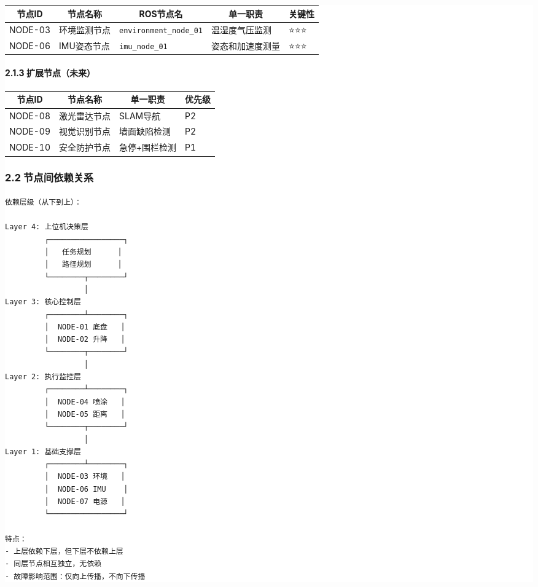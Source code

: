 | 节点ID | 节点名称 | ROS节点名 | 单一职责 | 关键性 |
|--------|---------|-----------|---------|--------|
| NODE-03 | 环境监测节点 | `environment_node_01` | 温湿度气压监测 | ⭐⭐⭐ |
| NODE-06 | IMU姿态节点 | `imu_node_01` | 姿态和加速度测量 | ⭐⭐⭐ |

#### 2.1.3 扩展节点（未来）

| 节点ID | 节点名称 | 单一职责 | 优先级 |
|--------|---------|---------|--------|
| NODE-08 | 激光雷达节点 | SLAM导航 | P2 |
| NODE-09 | 视觉识别节点 | 墙面缺陷检测 | P2 |
| NODE-10 | 安全防护节点 | 急停+围栏检测 | P1 |

### 2.2 节点间依赖关系

```
依赖层级（从下到上）：

Layer 4: 上位机决策层
         ┌─────────────────┐
         │   任务规划      │
         │   路径规划      │
         └────────┬────────┘
                  │
Layer 3: 核心控制层
         ┌────────┴────────┐
         │  NODE-01 底盘   │
         │  NODE-02 升降   │
         └────────┬────────┘
                  │
Layer 2: 执行监控层
         ┌────────┴────────┐
         │  NODE-04 喷涂   │
         │  NODE-05 距离   │
         └────────┬────────┘
                  │
Layer 1: 基础支撑层
         ┌────────┴────────┐
         │  NODE-03 环境   │
         │  NODE-06 IMU    │
         │  NODE-07 电源   │
         └─────────────────┘

特点：
- 上层依赖下层，但下层不依赖上层
- 同层节点相互独立，无依赖
- 故障影响范围：仅向上传播，不向下传播
```
